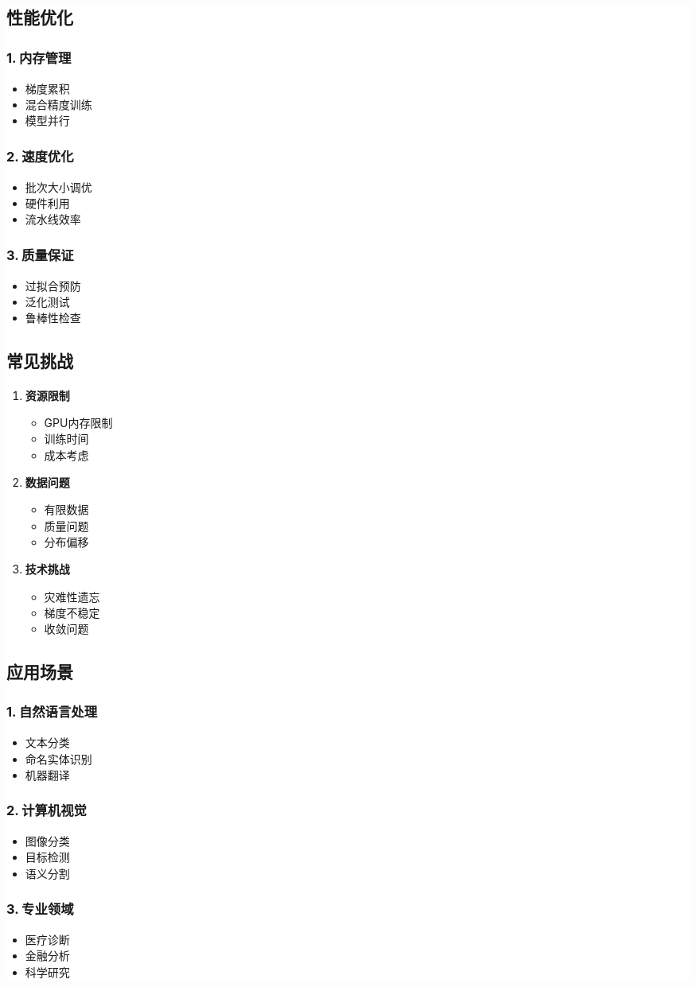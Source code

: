 ## 性能优化

### 1. 内存管理
- 梯度累积
- 混合精度训练
- 模型并行

### 2. 速度优化
- 批次大小调优
- 硬件利用
- 流水线效率

### 3. 质量保证
- 过拟合预防
- 泛化测试
- 鲁棒性检查

## 常见挑战

1. **资源限制**
   - GPU内存限制
   - 训练时间
   - 成本考虑

2. **数据问题**
   - 有限数据
   - 质量问题
   - 分布偏移

3. **技术挑战**
   - 灾难性遗忘
   - 梯度不稳定
   - 收敛问题

## 应用场景

### 1. 自然语言处理
- 文本分类
- 命名实体识别
- 机器翻译

### 2. 计算机视觉
- 图像分类
- 目标检测
- 语义分割

### 3. 专业领域
- 医疗诊断
- 金融分析
- 科学研究
